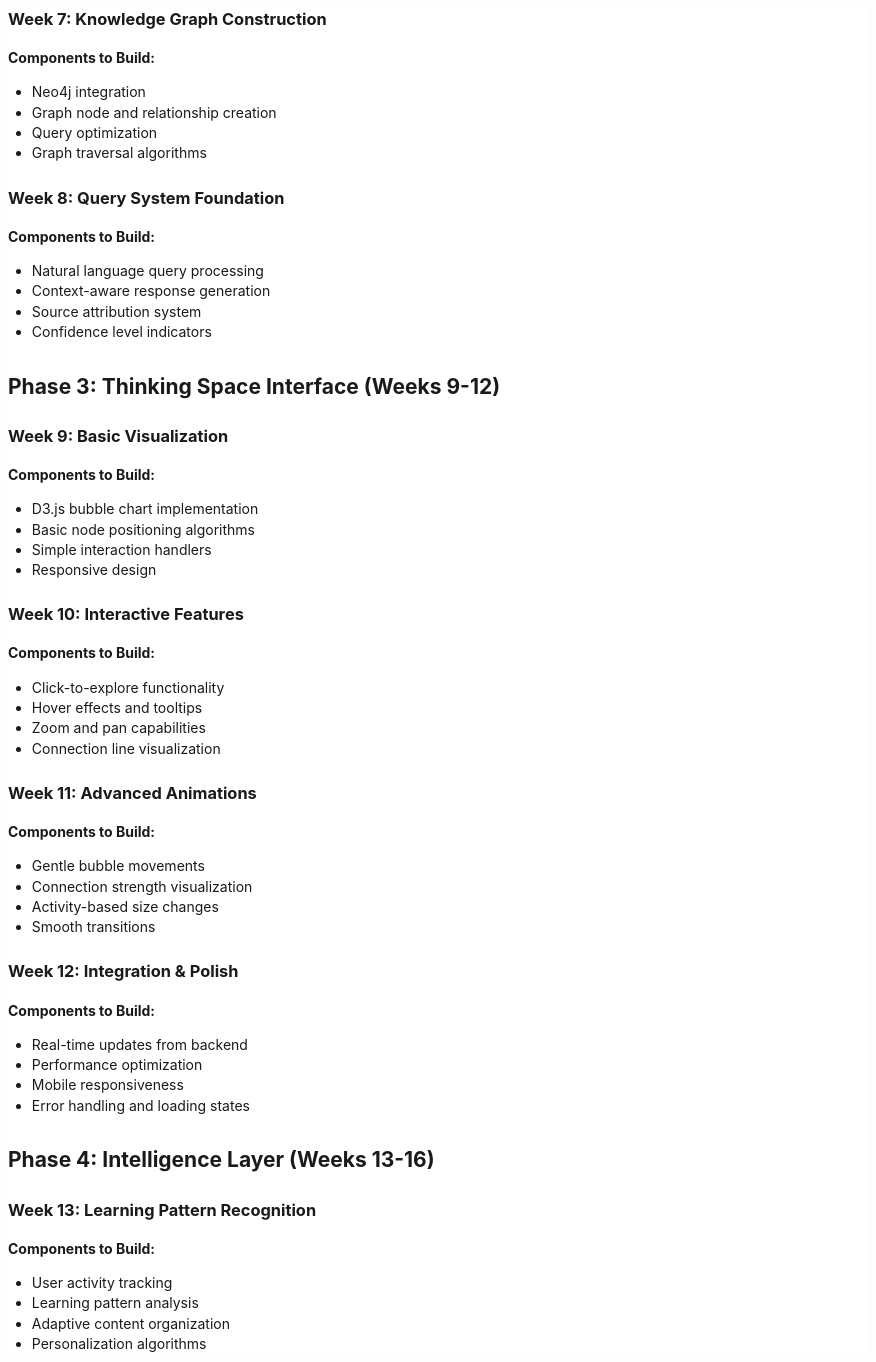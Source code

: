 ### Week 7: Knowledge Graph Construction
**Components to Build:**
- Neo4j integration
- Graph node and relationship creation
- Query optimization
- Graph traversal algorithms

### Week 8: Query System Foundation
**Components to Build:**
- Natural language query processing
- Context-aware response generation
- Source attribution system
- Confidence level indicators

## Phase 3: Thinking Space Interface (Weeks 9-12)

### Week 9: Basic Visualization
**Components to Build:**
- D3.js bubble chart implementation
- Basic node positioning algorithms
- Simple interaction handlers
- Responsive design

### Week 10: Interactive Features
**Components to Build:**
- Click-to-explore functionality
- Hover effects and tooltips
- Zoom and pan capabilities
- Connection line visualization

### Week 11: Advanced Animations
**Components to Build:**
- Gentle bubble movements
- Connection strength visualization
- Activity-based size changes
- Smooth transitions

### Week 12: Integration & Polish
**Components to Build:**
- Real-time updates from backend
- Performance optimization
- Mobile responsiveness
- Error handling and loading states

## Phase 4: Intelligence Layer (Weeks 13-16)

### Week 13: Learning Pattern Recognition
**Components to Build:**
- User activity tracking
- Learning pattern analysis
- Adaptive content organization
- Personalization algorithms
